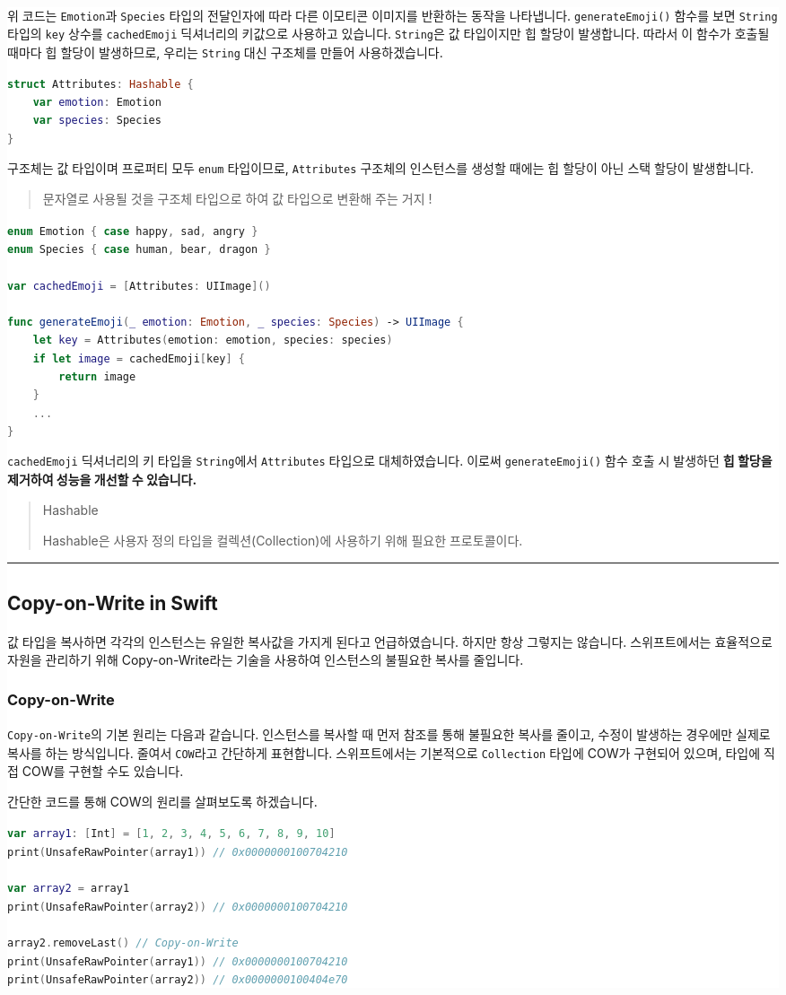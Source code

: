 위 코드는 `Emotion`과 `Species` 타입의 전달인자에 따라 다른 이모티콘 이미지를 반환하는 동작을 나타냅니다. `generateEmoji()` 함수를 보면 `String`타입의 `key` 상수를 `cachedEmoji` 딕셔너리의 키값으로 사용하고 있습니다. `String`은 값 타입이지만 힙 할당이 발생합니다. 따라서 이 함수가 호출될 때마다 힙 할당이 발생하므로, 우리는 `String` 대신 구조체를 만들어 사용하겠습니다.

```swift
struct Attributes: Hashable {
    var emotion: Emotion
    var species: Species
}
```

구조체는 값 타입이며 프로퍼티 모두 `enum` 타입이므로, `Attributes` 구조체의 인스턴스를 생성할 때에는 힙 할당이 아닌 스택 할당이 발생합니다.

> 문자열로 사용될 것을 구조체 타입으로 하여 값 타입으로 변환해 주는 거지 ! 

```swift
enum Emotion { case happy, sad, angry }
enum Species { case human, bear, dragon }

var cachedEmoji = [Attributes: UIImage]()

func generateEmoji(_ emotion: Emotion, _ species: Species) -> UIImage {
    let key = Attributes(emotion: emotion, species: species)
    if let image = cachedEmoji[key] {
        return image
    }
    ...
}
```

`cachedEmoji` 딕셔너리의 키 타입을 `String`에서 `Attributes` 타입으로 대체하였습니다. 이로써 `generateEmoji()` 함수 호출 시 발생하던 **힙 할당을 제거하여 성능을 개선할 수 있습니다.**

> Hashable
>
> Hashable은 사용자 정의 타입을 컬렉션(Collection)에 사용하기 위해 필요한 프로토콜이다. 



---



## Copy-on-Write in Swift

값 타입을 복사하면 각각의 인스턴스는 유일한 복사값을 가지게 된다고 언급하였습니다. 하지만 항상 그렇지는 않습니다. 스위프트에서는 효율적으로 자원을 관리하기 위해 Copy-on-Write라는 기술을 사용하여 인스턴스의 불필요한 복사를 줄입니다.

### Copy-on-Write

`Copy-on-Write`의 기본 원리는 다음과 같습니다. 인스턴스를 복사할 때 먼저 참조를 통해 불필요한 복사를 줄이고, 수정이 발생하는 경우에만 실제로 복사를 하는 방식입니다. 줄여서 `COW`라고 간단하게 표현합니다. 스위프트에서는 기본적으로 `Collection` 타입에 COW가 구현되어 있으며, 타입에 직접 COW를 구현할 수도 있습니다.

간단한 코드를 통해 COW의 원리를 살펴보도록 하겠습니다.

```swift
var array1: [Int] = [1, 2, 3, 4, 5, 6, 7, 8, 9, 10]
print(UnsafeRawPointer(array1)) // 0x0000000100704210

var array2 = array1
print(UnsafeRawPointer(array2)) // 0x0000000100704210

array2.removeLast() // Copy-on-Write
print(UnsafeRawPointer(array1)) // 0x0000000100704210
print(UnsafeRawPointer(array2)) // 0x0000000100404e70
```
